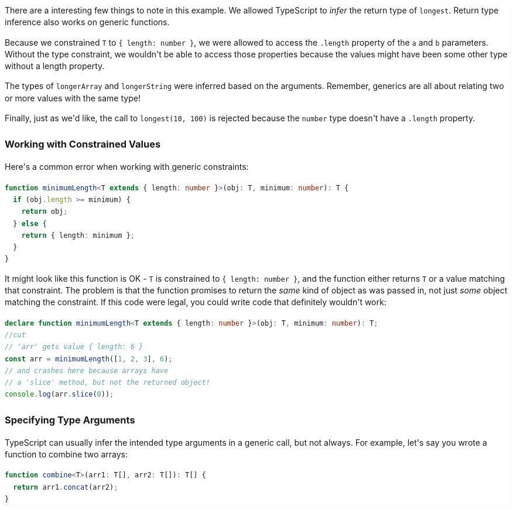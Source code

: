 There are a interesting few things to note in this example.
We allowed TypeScript to *infer* the return type of `longest`.
Return type inference also works on generic functions.

Because we constrained `T` to `{ length: number }`, we were allowed to access the `.length` property of the `a` and `b` parameters.
Without the type constraint, we wouldn't be able to access those properties because the values might have been some other type without a length property.

The types of `longerArray` and `longerString` were inferred based on the arguments.
Remember, generics are all about relating two or more values with the same type!

Finally, just as we'd like, the call to `longest(10, 100)` is rejected because the `number` type doesn't have a `.length` property.

### Working with Constrained Values

Here's a common error when working with generic constraints:

```ts
function minimumLength<T extends { length: number }>(obj: T, minimum: number): T {
  if (obj.length >= minimum) {
    return obj;
  } else {
    return { length: minimum };
  }
}
```

It might look like this function is OK - `T` is constrained to `{ length: number }`, and the function either returns `T` or a value matching that constraint.
The problem is that the function promises to return the *same* kind of object as was passed in, not just *some* object matching the constraint.
If this code were legal, you could write code that definitely wouldn't work:

```ts
declare function minimumLength<T extends { length: number }>(obj: T, minimum: number): T;
//cut
// 'arr' gets value { length: 6 }
const arr = minimumLength([1, 2, 3], 6);
// and crashes here because arrays have
// a 'slice' method, but not the returned object!
console.log(arr.slice(0));
```

### Specifying Type Arguments

TypeScript can usually infer the intended type arguments in a generic call, but not always.
For example, let's say you wrote a function to combine two arrays:

```ts
function combine<T>(arr1: T[], arr2: T[]): T[] {
  return arr1.concat(arr2);
}
```
